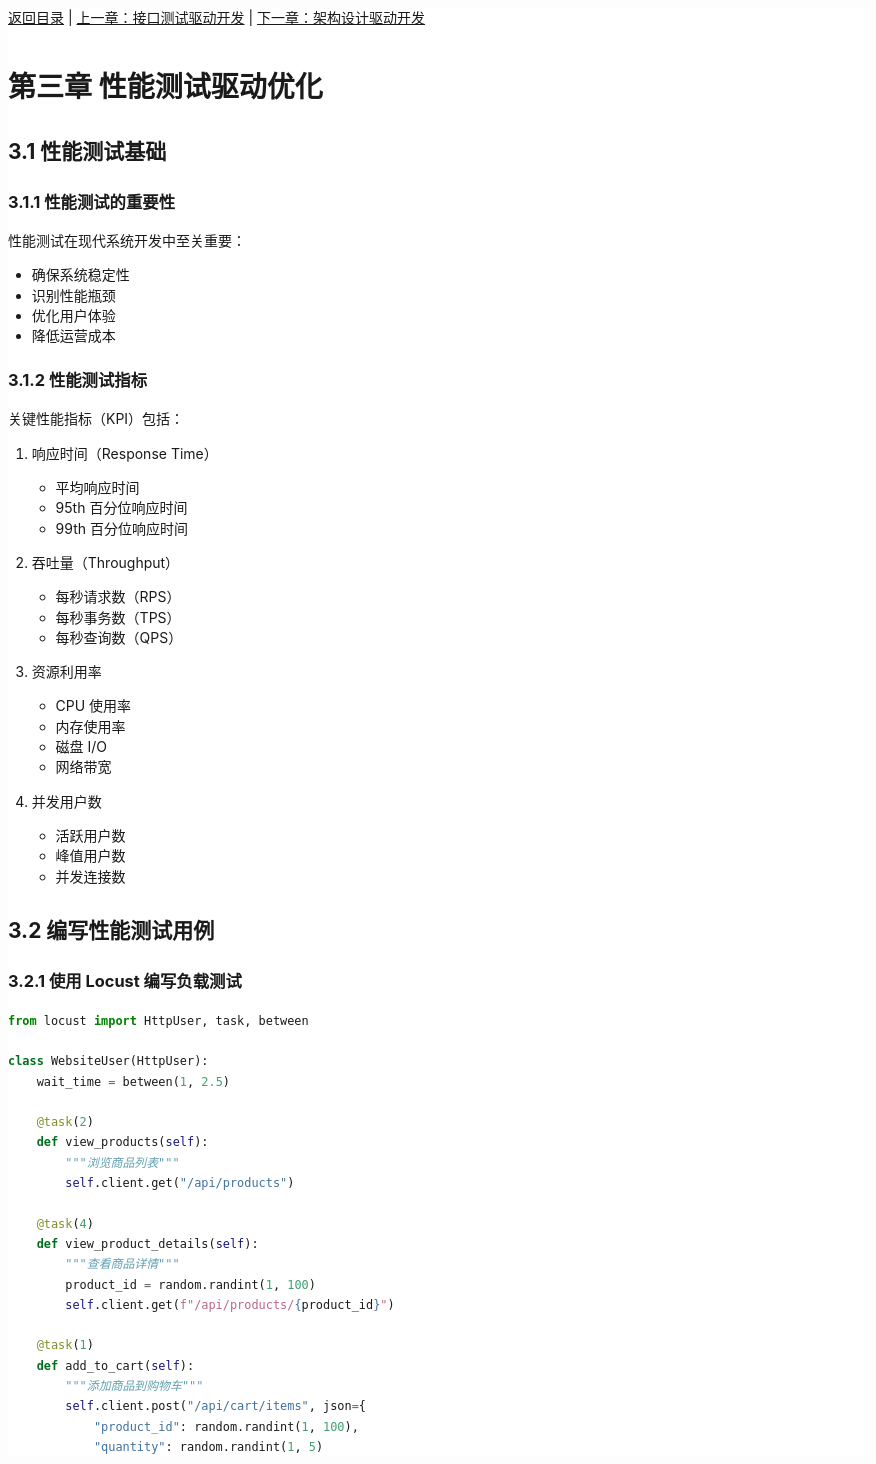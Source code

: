 [返回目录](./README.md) | [上一章：接口测试驱动开发](./第二章-接口测试驱动开发.md) | [下一章：架构设计驱动开发](./第四章-架构设计驱动开发.md)

# 第三章 性能测试驱动优化

## 3.1 性能测试基础

### 3.1.1 性能测试的重要性
性能测试在现代系统开发中至关重要：
- 确保系统稳定性
- 识别性能瓶颈
- 优化用户体验
- 降低运营成本

### 3.1.2 性能测试指标
关键性能指标（KPI）包括：
1. 响应时间（Response Time）
   - 平均响应时间
   - 95th 百分位响应时间
   - 99th 百分位响应时间

2. 吞吐量（Throughput）
   - 每秒请求数（RPS）
   - 每秒事务数（TPS）
   - 每秒查询数（QPS）

3. 资源利用率
   - CPU 使用率
   - 内存使用率
   - 磁盘 I/O
   - 网络带宽

4. 并发用户数
   - 活跃用户数
   - 峰值用户数
   - 并发连接数

## 3.2 编写性能测试用例

### 3.2.1 使用 Locust 编写负载测试
```python
from locust import HttpUser, task, between

class WebsiteUser(HttpUser):
    wait_time = between(1, 2.5)
    
    @task(2)
    def view_products(self):
        """浏览商品列表"""
        self.client.get("/api/products")
        
    @task(4)
    def view_product_details(self):
        """查看商品详情"""
        product_id = random.randint(1, 100)
        self.client.get(f"/api/products/{product_id}")
        
    @task(1)
    def add_to_cart(self):
        """添加商品到购物车"""
        self.client.post("/api/cart/items", json={
            "product_id": random.randint(1, 100),
            "quantity": random.randint(1, 5)
```